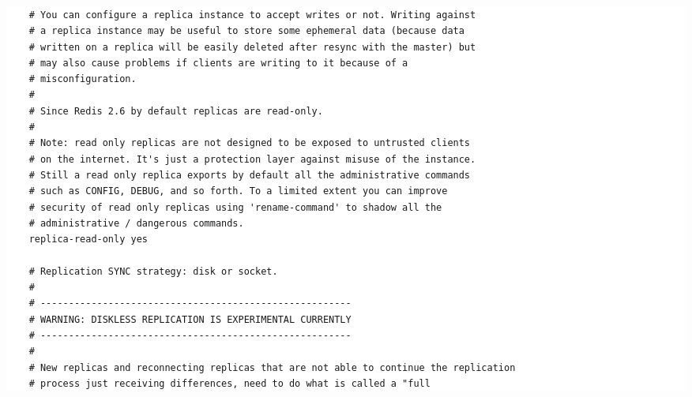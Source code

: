 		# You can configure a replica instance to accept writes or not. Writing against
		# a replica instance may be useful to store some ephemeral data (because data
		# written on a replica will be easily deleted after resync with the master) but
		# may also cause problems if clients are writing to it because of a
		# misconfiguration.
		#
		# Since Redis 2.6 by default replicas are read-only.
		#
		# Note: read only replicas are not designed to be exposed to untrusted clients
		# on the internet. It's just a protection layer against misuse of the instance.
		# Still a read only replica exports by default all the administrative commands
		# such as CONFIG, DEBUG, and so forth. To a limited extent you can improve
		# security of read only replicas using 'rename-command' to shadow all the
		# administrative / dangerous commands.
		replica-read-only yes
		
		# Replication SYNC strategy: disk or socket.
		#
		# -------------------------------------------------------
		# WARNING: DISKLESS REPLICATION IS EXPERIMENTAL CURRENTLY
		# -------------------------------------------------------
		#
		# New replicas and reconnecting replicas that are not able to continue the replication
		# process just receiving differences, need to do what is called a "full